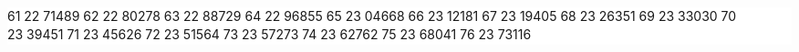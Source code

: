 </tr>
<tr>
<td>61</td>
<td>22 71489</td>
</tr>
<tr>
<td>62</td>
<td>22 80278</td>
</tr>
<tr>
<td>63</td>
<td>22 88729</td>
</tr>
<tr>
<td>64</td>
<td>22 96855</td>
</tr>
<tr>
<td>65</td>
<td>23 04668</td>
</tr>
<tr>
<td>66</td>
<td>23 12181</td>
</tr>
<tr>
<td>67</td>
<td>23 19405</td>
</tr>
<tr>
<td>68</td>
<td>23 26351</td>
</tr>
<tr>
<td>69</td>
<td>23 33030</td>
</tr>
<tr>
<td>70</td>
<td>23 39451</td>
</tr>
<tr>
<td>71</td>
<td>23 45626</td>
</tr>
<tr>
<td>72</td>
<td>23 51564</td>
</tr>
<tr>
<td>73</td>
<td>23 57273</td>
</tr>
<tr>
<td>74</td>
<td>23 62762</td>
</tr>
<tr>
<td>75</td>
<td>23 68041</td>
</tr>
<tr>
<td>76</td>
<td>23 73116</td>